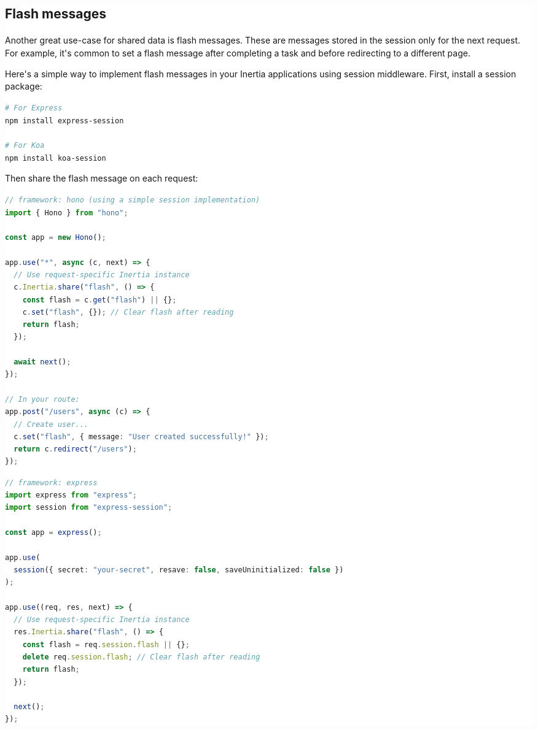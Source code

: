 ## Flash messages

Another great use-case for shared data is flash messages. These are messages stored in the session only for the next request. For example, it's common to set a flash message after completing a task and before redirecting to a different page.

Here's a simple way to implement flash messages in your Inertia applications using session middleware. First, install a session package:

```bash
# For Express
npm install express-session

# For Koa
npm install koa-session
```

Then share the flash message on each request:

```ts
// framework: hono (using a simple session implementation)
import { Hono } from "hono";

const app = new Hono();

app.use("*", async (c, next) => {
  // Use request-specific Inertia instance
  c.Inertia.share("flash", () => {
    const flash = c.get("flash") || {};
    c.set("flash", {}); // Clear flash after reading
    return flash;
  });

  await next();
});

// In your route:
app.post("/users", async (c) => {
  // Create user...
  c.set("flash", { message: "User created successfully!" });
  return c.redirect("/users");
});
```

```ts
// framework: express
import express from "express";
import session from "express-session";

const app = express();

app.use(
  session({ secret: "your-secret", resave: false, saveUninitialized: false })
);

app.use((req, res, next) => {
  // Use request-specific Inertia instance
  res.Inertia.share("flash", () => {
    const flash = req.session.flash || {};
    delete req.session.flash; // Clear flash after reading
    return flash;
  });

  next();
});

```